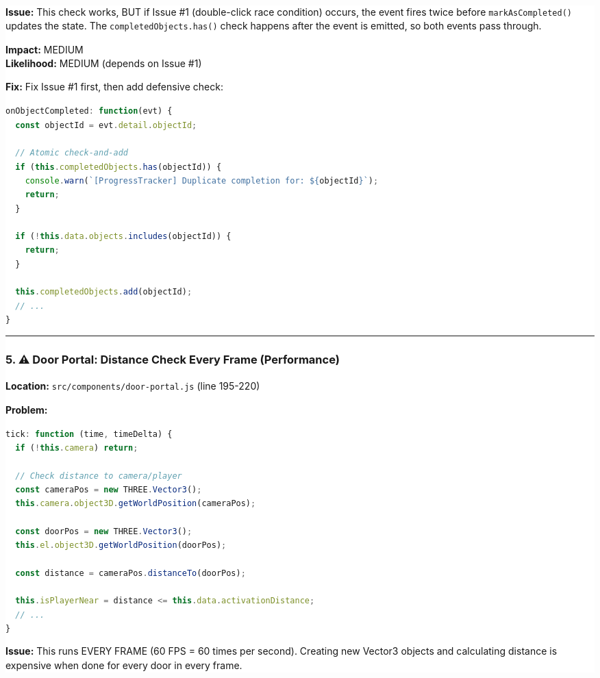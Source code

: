 **Issue:** This check works, BUT if Issue #1 (double-click race condition) occurs, the event fires twice before `markAsCompleted()` updates the state. The `completedObjects.has()` check happens after the event is emitted, so both events pass through.

**Impact:** MEDIUM  
**Likelihood:** MEDIUM (depends on Issue #1)

**Fix:** Fix Issue #1 first, then add defensive check:
```javascript
onObjectCompleted: function(evt) {
  const objectId = evt.detail.objectId;
  
  // Atomic check-and-add
  if (this.completedObjects.has(objectId)) {
    console.warn(`[ProgressTracker] Duplicate completion for: ${objectId}`);
    return;
  }
  
  if (!this.data.objects.includes(objectId)) {
    return;
  }
  
  this.completedObjects.add(objectId);
  // ...
}
```

---

### 5. ⚠️ **Door Portal: Distance Check Every Frame (Performance)**

**Location:** `src/components/door-portal.js` (line 195-220)

**Problem:**
```javascript
tick: function (time, timeDelta) {
  if (!this.camera) return;

  // Check distance to camera/player
  const cameraPos = new THREE.Vector3();
  this.camera.object3D.getWorldPosition(cameraPos);

  const doorPos = new THREE.Vector3();
  this.el.object3D.getWorldPosition(doorPos);

  const distance = cameraPos.distanceTo(doorPos);

  this.isPlayerNear = distance <= this.data.activationDistance;
  // ...
}
```

**Issue:** This runs EVERY FRAME (60 FPS = 60 times per second). Creating new Vector3 objects and calculating distance is expensive when done for every door in every frame.
